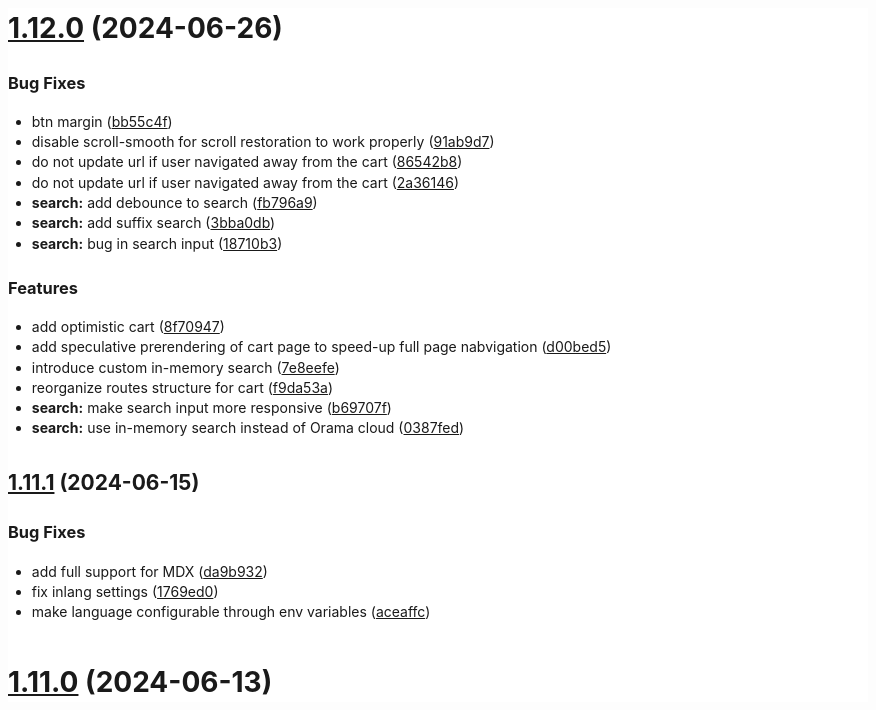 # [1.12.0](https://github.com/yournextstore/yournextstore/compare/v1.11.1...v1.12.0) (2024-06-26)

### Bug Fixes

- btn margin ([bb55c4f](https://github.com/yournextstore/yournextstore/commit/bb55c4ff43a2b2eee7b376c7d7145567d51bab93))
- disable scroll-smooth for scroll restoration to work properly ([91ab9d7](https://github.com/yournextstore/yournextstore/commit/91ab9d7be4c02db6b15d2771fcfabff089570c0a))
- do not update url if user navigated away from the cart ([86542b8](https://github.com/yournextstore/yournextstore/commit/86542b8020673068d06c076847876c733934bbfe))
- do not update url if user navigated away from the cart ([2a36146](https://github.com/yournextstore/yournextstore/commit/2a361469e3b60e2bfd74d1c2fe85ac667e3858f9))
- **search:** add debounce to search ([fb796a9](https://github.com/yournextstore/yournextstore/commit/fb796a9b727f6fcc537580639d9b89197ae745bb))
- **search:** add suffix search ([3bba0db](https://github.com/yournextstore/yournextstore/commit/3bba0dbf6b7ff3cfb17ad3481864aad6cafdba35))
- **search:** bug in search input ([18710b3](https://github.com/yournextstore/yournextstore/commit/18710b3c67170d5585c7594bdf2f44df4ff08245))

### Features

- add optimistic cart ([8f70947](https://github.com/yournextstore/yournextstore/commit/8f70947e0138cbc11a70663758a66c1b535f3233))
- add speculative prerendering of cart page to speed-up full page nabvigation ([d00bed5](https://github.com/yournextstore/yournextstore/commit/d00bed5b1c0686d120d78307c994214678c84782))
- introduce custom in-memory search ([7e8eefe](https://github.com/yournextstore/yournextstore/commit/7e8eefe1d4d1d1a1e142ff2eceaaf8000669a5a2))
- reorganize routes structure for cart ([f9da53a](https://github.com/yournextstore/yournextstore/commit/f9da53ad1fd99d269d04620ce36b3f3f76e70776))
- **search:** make search input more responsive ([b69707f](https://github.com/yournextstore/yournextstore/commit/b69707f57c0215fe638132bb1ab3288991aff7d3))
- **search:** use in-memory search instead of Orama cloud ([0387fed](https://github.com/yournextstore/yournextstore/commit/0387feda44def68f5cbc0aba0203ebf40b0163ae))

## [1.11.1](https://github.com/yournextstore/yournextstore/compare/v1.11.0...v1.11.1) (2024-06-15)

### Bug Fixes

- add full support for MDX ([da9b932](https://github.com/yournextstore/yournextstore/commit/da9b9326fd107d5b1203cc4fa9c779b54ee71d44))
- fix inlang settings ([1769ed0](https://github.com/yournextstore/yournextstore/commit/1769ed024a18bcbd9f9f8188d4f111ea3dcac052))
- make language configurable through env variables ([aceaffc](https://github.com/yournextstore/yournextstore/commit/aceaffc694ea1d43a8b2e4bdb6f6846e83d38f8a))

# [1.11.0](https://github.com/yournextstore/yournextstore/compare/v1.10.0...v1.11.0) (2024-06-13)
